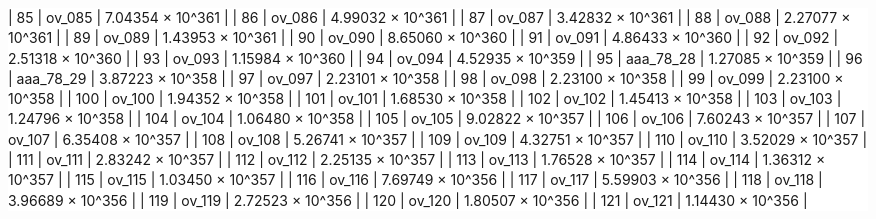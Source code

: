 | 85 | ov_085 | 7.04354 × 10^361 |
| 86 | ov_086 | 4.99032 × 10^361 |
| 87 | ov_087 | 3.42832 × 10^361 |
| 88 | ov_088 | 2.27077 × 10^361 |
| 89 | ov_089 | 1.43953 × 10^361 |
| 90 | ov_090 | 8.65060 × 10^360 |
| 91 | ov_091 | 4.86433 × 10^360 |
| 92 | ov_092 | 2.51318 × 10^360 |
| 93 | ov_093 | 1.15984 × 10^360 |
| 94 | ov_094 | 4.52935 × 10^359 |
| 95 | aaa_78_28 | 1.27085 × 10^359 |
| 96 | aaa_78_29 | 3.87223 × 10^358 |
| 97 | ov_097 | 2.23101 × 10^358 |
| 98 | ov_098 | 2.23100 × 10^358 |
| 99 | ov_099 | 2.23100 × 10^358 |
| 100 | ov_100 | 1.94352 × 10^358 |
| 101 | ov_101 | 1.68530 × 10^358 |
| 102 | ov_102 | 1.45413 × 10^358 |
| 103 | ov_103 | 1.24796 × 10^358 |
| 104 | ov_104 | 1.06480 × 10^358 |
| 105 | ov_105 | 9.02822 × 10^357 |
| 106 | ov_106 | 7.60243 × 10^357 |
| 107 | ov_107 | 6.35408 × 10^357 |
| 108 | ov_108 | 5.26741 × 10^357 |
| 109 | ov_109 | 4.32751 × 10^357 |
| 110 | ov_110 | 3.52029 × 10^357 |
| 111 | ov_111 | 2.83242 × 10^357 |
| 112 | ov_112 | 2.25135 × 10^357 |
| 113 | ov_113 | 1.76528 × 10^357 |
| 114 | ov_114 | 1.36312 × 10^357 |
| 115 | ov_115 | 1.03450 × 10^357 |
| 116 | ov_116 | 7.69749 × 10^356 |
| 117 | ov_117 | 5.59903 × 10^356 |
| 118 | ov_118 | 3.96689 × 10^356 |
| 119 | ov_119 | 2.72523 × 10^356 |
| 120 | ov_120 | 1.80507 × 10^356 |
| 121 | ov_121 | 1.14430 × 10^356 |